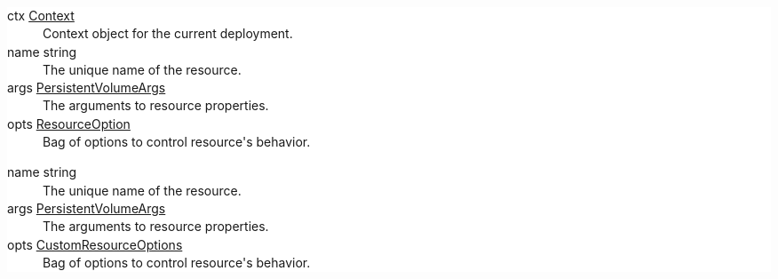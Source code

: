 <div>
<pulumi-choosable type="language" values="go">

<dl class="resources-properties"><dt
        class="property-optional" title="Optional">
        <span>ctx</span>
        <span class="property-indicator"></span>
        <span class="property-type"><a href="https://pkg.go.dev/github.com/pulumi/pulumi/sdk/v3/go/pulumi?tab=doc#Context">Context</a></span>
    </dt>
    <dd>Context object for the current deployment.</dd><dt
        class="property-required" title="Required">
        <span>name</span>
        <span class="property-indicator"></span>
        <span class="property-type">string</span>
    </dt>
    <dd>The unique name of the resource.</dd><dt
        class="property-optional" title="Optional">
        <span>args</span>
        <span class="property-indicator"></span>
        <span class="property-type"><a href="#inputs">PersistentVolumeArgs</a></span>
    </dt>
    <dd>The arguments to resource properties.</dd><dt
        class="property-optional" title="Optional">
        <span>opts</span>
        <span class="property-indicator"></span>
        <span class="property-type"><a href="https://pkg.go.dev/github.com/pulumi/pulumi/sdk/v3/go/pulumi?tab=doc#ResourceOption">ResourceOption</a></span>
    </dt>
    <dd>Bag of options to control resource&#39;s behavior.</dd></dl>

</pulumi-choosable>
</div>

<div>
<pulumi-choosable type="language" values="csharp">

<dl class="resources-properties"><dt
        class="property-required" title="Required">
        <span>name</span>
        <span class="property-indicator"></span>
        <span class="property-type">string</span>
    </dt>
    <dd>The unique name of the resource.</dd><dt
        class="property-optional" title="Optional">
        <span>args</span>
        <span class="property-indicator"></span>
        <span class="property-type"><a href="#inputs">PersistentVolumeArgs</a></span>
    </dt>
    <dd>The arguments to resource properties.</dd><dt
        class="property-optional" title="Optional">
        <span>opts</span>
        <span class="property-indicator"></span>
        <span class="property-type"><a href="/docs/reference/pkg/dotnet/Pulumi/Pulumi.CustomResourceOptions.html">CustomResourceOptions</a></span>
    </dt>
    <dd>Bag of options to control resource&#39;s behavior.</dd></dl>
